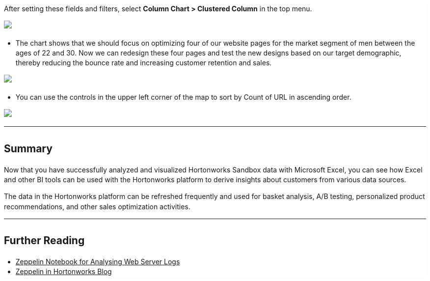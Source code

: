 After setting these fields and filters, select **Column Chart > Clustered Column** in the top menu.

![]({{page.path}}/assets/33_open_clustered_column2.jpg)

*   The chart shows that we should focus on optimizing four of our website pages for the market segment of men between the ages of 22 and 30\. Now we can redesign these four pages and test the new designs based on our target demographic, thereby reducing the bounce rate and increasing customer retention and sales.

![]({{page.path}}/assets/34_urls_for_age_group.jpg)

*   You can use the controls in the upper left corner of the map to sort by Count of URL in ascending order.

![]({{page.path}}/assets/35_urls_for_age_group_sorted.jpg)

------------------------------------------------

## Summary <a id="summary-clickstream"></a>

Now that you have successfully analyzed and visualized Hortonworks Sandbox data with Microsoft Excel, you can see how Excel and other BI tools can be used with the Hortonworks platform to derive insights about customers from various data sources.

The data in the Hortonworks platform can be refreshed frequently and used for basket analysis, A/B testing, personalized product recommendations, and other sales optimization activities.

------------------------------------------------

## Further Reading <a id="further-reading"></a>
- [Zeppelin Notebook for Analysing Web Server Logs](https://community.hortonworks.com/content/repo/56765/zeppelin-notebook-for-analysing-web-server-logs.html)
- [Zeppelin in Hortonworks Blog](http://hortonworks.com/apache/zeppelin/#blog)
